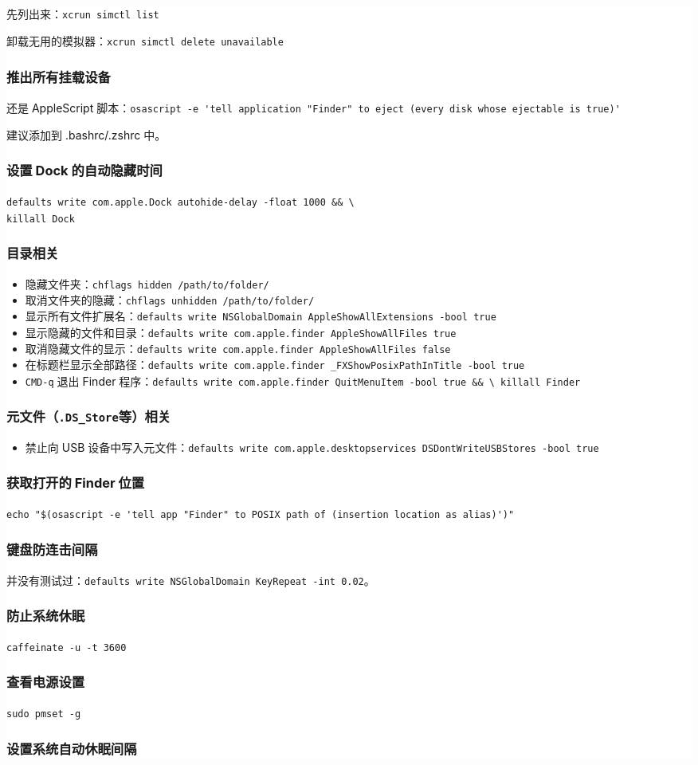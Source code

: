 先列出来：``xcrun simctl list``

卸载无用的模拟器：``xcrun simctl delete unavailable``


### 推出所有挂载设备

还是 AppleScript 脚本：``osascript -e 'tell application "Finder" to eject (every disk whose ejectable is true)'``

建议添加到 .bashrc/.zshrc 中。

### 设置 Dock 的自动隐藏时间

```
defaults write com.apple.Dock autohide-delay -float 1000 && \
killall Dock
```

### 目录相关

- 隐藏文件夹：``chflags hidden /path/to/folder/``
- 取消文件夹的隐藏：``chflags unhidden /path/to/folder/``
- 显示所有文件扩展名：``defaults write NSGlobalDomain AppleShowAllExtensions -bool true``
- 显示隐藏的文件和目录：``defaults write com.apple.finder AppleShowAllFiles true``
- 取消隐藏文件的显示：``defaults write com.apple.finder AppleShowAllFiles false``
- 在标题栏显示全部路径：``defaults write com.apple.finder _FXShowPosixPathInTitle -bool true``
- ``CMD-q`` 退出 Finder 程序：``defaults write com.apple.finder QuitMenuItem -bool true && \
killall Finder``

### 元文件（``.DS_Store``等）相关

- 禁止向 USB 设备中写入元文件：``defaults write com.apple.desktopservices DSDontWriteUSBStores -bool true``

### 获取打开的 Finder 位置

```
echo "$(osascript -e 'tell app "Finder" to POSIX path of (insertion location as alias)')"
```

### 键盘防连击间隔

并没有测试过：``defaults write NSGlobalDomain KeyRepeat -int 0.02``。


### 防止系统休眠

``caffeinate -u -t 3600``

### 查看电源设置

``sudo pmset -g``

### 设置系统自动休眠间隔
